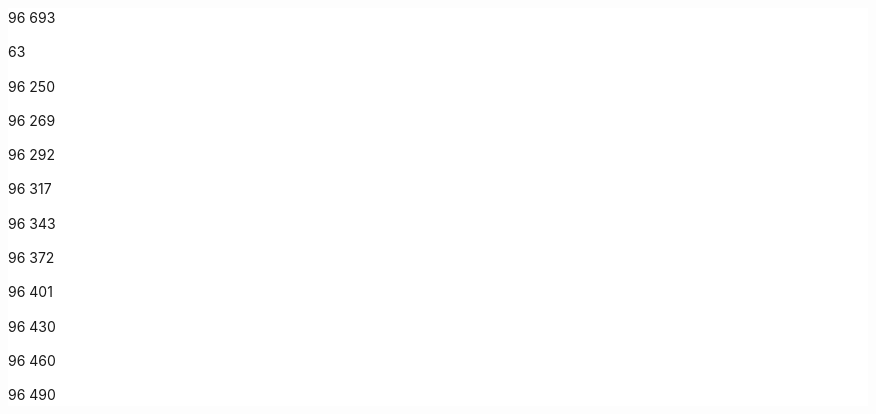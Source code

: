 </td>
      <td width="51">

96 693

</td>
    </tr>
    <tr>
      <td width="51">

63

</td>
      <td width="51">

96 250

</td>
      <td width="51">

96 269

</td>
      <td width="51">

96 292

</td>
      <td width="51">

96 317

</td>
      <td width="51">

96 343

</td>
      <td width="51">

96 372

</td>
      <td width="51">

96 401

</td>
      <td width="51">

96 430

</td>
      <td width="51">

96 460

</td>
      <td width="51">

96 490
